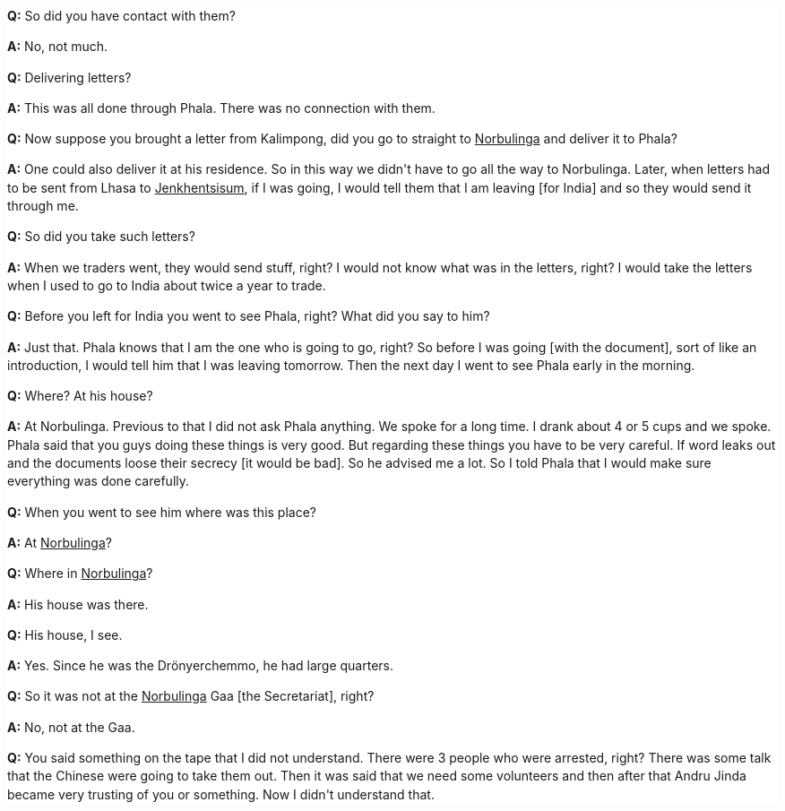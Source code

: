 **Q:**  So did you have contact with them?   

**A:**  No, not much.   

**Q:**  Delivering letters?   

**A:**  This was all done through Phala. There was no connection with them.   

**Q:**  Now suppose you brought a letter from Kalimpong, did you go to straight to <a href="#" data-tooltip="[tib. ནོར་བུ་གླིང་ཁ]** The summer palace of the Dalai Lama.">Norbulinga</a> and deliver it to Phala?   

**A:**  One could also deliver it at his residence. So in this way we didn't have to go all the way to Norbulinga. Later, when letters had to be sent from Lhasa to <a href="#" data-tooltip="[tib. གཅེན་མཁན་རྩིས་གསུམ]** Abbr.: The titles of the three heads of the major anti-Chinese émigré group in India during the 1954-59 period: &quot;Jen&quot; refers to the &quot;older brother&quot; (the older brother of the Dalai Lama, Gyalo Thondup), &quot;khen&quot; refers to the monk official of the khenjung rank (Lobsang Gyentsen), and &quot;tsi&quot; refers to the lay official of the tsipön rank (Shakabpa). &quot;Sum&quot; means the three (of them).">Jenkhentsisum</a>, if I was going, I would tell them that I am leaving [for India] and so they would send it through me.   

**Q:**  So did you take such letters?   

**A:**  When we traders went, they would send stuff, right? I would not know what was in the letters, right? I would take the letters when I used to go to India about twice a year to trade.   

**Q:**  Before you left for India you went to see Phala, right? What did you say to him?   

**A:**  Just that. Phala knows that I am the one who is going to go, right? So before I was going [with the document], sort of like an introduction, I would tell him that I was leaving tomorrow. Then the next day I went to see Phala early in the morning.   

**Q:**  Where? At his house?   

**A:**  At Norbulinga. Previous to that I did not ask Phala anything. We spoke for a long time. I drank about 4 or 5 cups and we spoke. Phala said that you guys doing these things is very good. But regarding these things you have to be very careful. If word leaks out and the documents loose their secrecy [it would be bad]. So he advised me a lot. So I told Phala that I would make sure everything was done carefully.   

**Q:**  When you went to see him where was this place?   

**A:**  At <a href="#" data-tooltip="[tib. ནོར་བུ་གླིང་ཁ]** The summer palace of the Dalai Lama.">Norbulinga</a>?   

**Q:**  Where in <a href="#" data-tooltip="[tib. ནོར་བུ་གླིང་ཁ]** The summer palace of the Dalai Lama.">Norbulinga</a>?   

**A:**  His house was there.   

**Q:**  His house, I see.   

**A:**  Yes. Since he was the Drönyerchemmo, he had large quarters.   

**Q:**  So it was not at the <a href="#" data-tooltip="[tib. ནོར་བུ་གླིང་ཁ]** The summer palace of the Dalai Lama.">Norbulinga</a> Gaa [the Secretariat], right?   

**A:**  No, not at the Gaa.   

**Q:**  You said something on the tape that I did not understand. There were 3 people who were arrested, right? There was some talk that the Chinese were going to take them out. Then it was said that we need some volunteers and then after that Andru Jinda became very trusting of you or something. Now I didn't understand that.   
